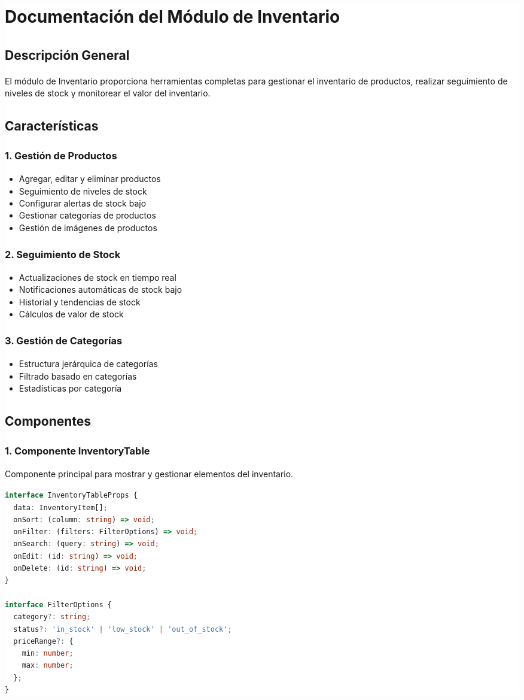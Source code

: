 # Documentación del Módulo de Inventario

## Descripción General
El módulo de Inventario proporciona herramientas completas para gestionar el inventario de productos, realizar seguimiento de niveles de stock y monitorear el valor del inventario.

## Características

### 1. Gestión de Productos
- Agregar, editar y eliminar productos
- Seguimiento de niveles de stock
- Configurar alertas de stock bajo
- Gestionar categorías de productos
- Gestión de imágenes de productos

### 2. Seguimiento de Stock
- Actualizaciones de stock en tiempo real
- Notificaciones automáticas de stock bajo
- Historial y tendencias de stock
- Cálculos de valor de stock

### 3. Gestión de Categorías
- Estructura jerárquica de categorías
- Filtrado basado en categorías
- Estadísticas por categoría

## Componentes

### 1. Componente InventoryTable
Componente principal para mostrar y gestionar elementos del inventario.

```typescript
interface InventoryTableProps {
  data: InventoryItem[];
  onSort: (column: string) => void;
  onFilter: (filters: FilterOptions) => void;
  onSearch: (query: string) => void;
  onEdit: (id: string) => void;
  onDelete: (id: string) => void;
}

interface FilterOptions {
  category?: string;
  status?: 'in_stock' | 'low_stock' | 'out_of_stock';
  priceRange?: {
    min: number;
    max: number;
  };
}
```
